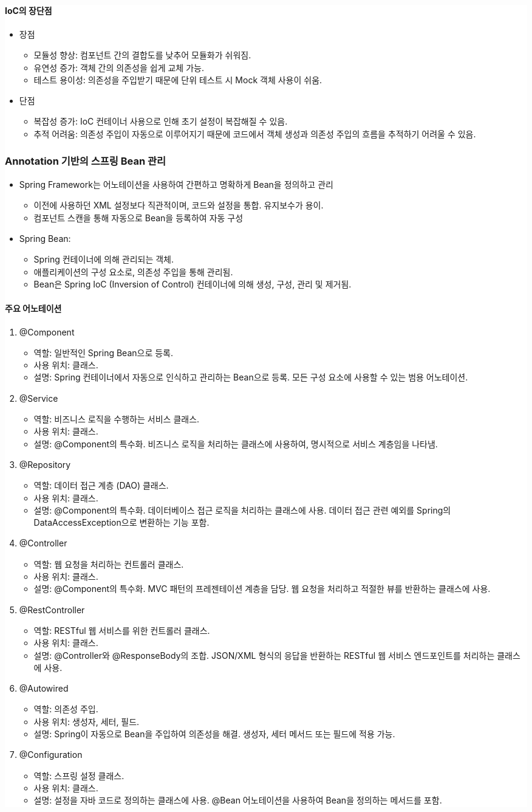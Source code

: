 #### IoC의 장단점
- 장점
   - 모듈성 향상: 컴포넌트 간의 결합도를 낮추어 모듈화가 쉬워짐.
   - 유연성 증가: 객체 간의 의존성을 쉽게 교체 가능.
   - 테스트 용이성: 의존성을 주입받기 때문에 단위 테스트 시 Mock 객체 사용이 쉬움.

- 단점
   - 복잡성 증가: IoC 컨테이너 사용으로 인해 초기 설정이 복잡해질 수 있음.
   - 추적 어려움: 의존성 주입이 자동으로 이루어지기 때문에 코드에서 객체 생성과 의존성 주입의 흐름을 추적하기 어려울 수 있음.

### Annotation 기반의 스프링 Bean 관리

- Spring Framework는 어노테이션을 사용하여 간편하고 명확하게 Bean을 정의하고 관리
   - 이전에 사용하던 XML 설정보다 직관적이며, 코드와 설정을 통합. 유지보수가 용이.
   - 컴포넌트 스캔을 통해 자동으로 Bean을 등록하여 자동 구성

- Spring Bean:
   - Spring 컨테이너에 의해 관리되는 객체.
   - 애플리케이션의 구성 요소로, 의존성 주입을 통해 관리됨.
   - Bean은 Spring IoC (Inversion of Control) 컨테이너에 의해 생성, 구성, 관리 및 제거됨.

#### 주요 어노테이션

1. @Component
   - 역할: 일반적인 Spring Bean으로 등록.
   - 사용 위치: 클래스.
   - 설명: Spring 컨테이너에서 자동으로 인식하고 관리하는 Bean으로 등록. 모든 구성 요소에 사용할 수 있는 범용 어노테이션.

2. @Service
   - 역할: 비즈니스 로직을 수행하는 서비스 클래스.
   - 사용 위치: 클래스.
   - 설명: @Component의 특수화. 비즈니스 로직을 처리하는 클래스에 사용하여, 명시적으로 서비스 계층임을 나타냄.

3. @Repository
   - 역할: 데이터 접근 계층 (DAO) 클래스.
   - 사용 위치: 클래스.
   - 설명: @Component의 특수화. 데이터베이스 접근 로직을 처리하는 클래스에 사용. 데이터 접근 관련 예외를 Spring의 DataAccessException으로 변환하는 기능 포함.

4. @Controller
   - 역할: 웹 요청을 처리하는 컨트롤러 클래스.
   - 사용 위치: 클래스.
   - 설명: @Component의 특수화. MVC 패턴의 프레젠테이션 계층을 담당. 웹 요청을 처리하고 적절한 뷰를 반환하는 클래스에 사용.

5. @RestController
   - 역할: RESTful 웹 서비스를 위한 컨트롤러 클래스.
   - 사용 위치: 클래스.
   - 설명: @Controller와 @ResponseBody의 조합. JSON/XML 형식의 응답을 반환하는 RESTful 웹 서비스 엔드포인트를 처리하는 클래스에 사용.

6. @Autowired
   - 역할: 의존성 주입.
   - 사용 위치: 생성자, 세터, 필드.
   - 설명: Spring이 자동으로 Bean을 주입하여 의존성을 해결. 생성자, 세터 메서드 또는 필드에 적용 가능.

7. @Configuration
   - 역할: 스프링 설정 클래스.
   - 사용 위치: 클래스.
   - 설명: 설정을 자바 코드로 정의하는 클래스에 사용. @Bean 어노테이션을 사용하여 Bean을 정의하는 메서드를 포함.

